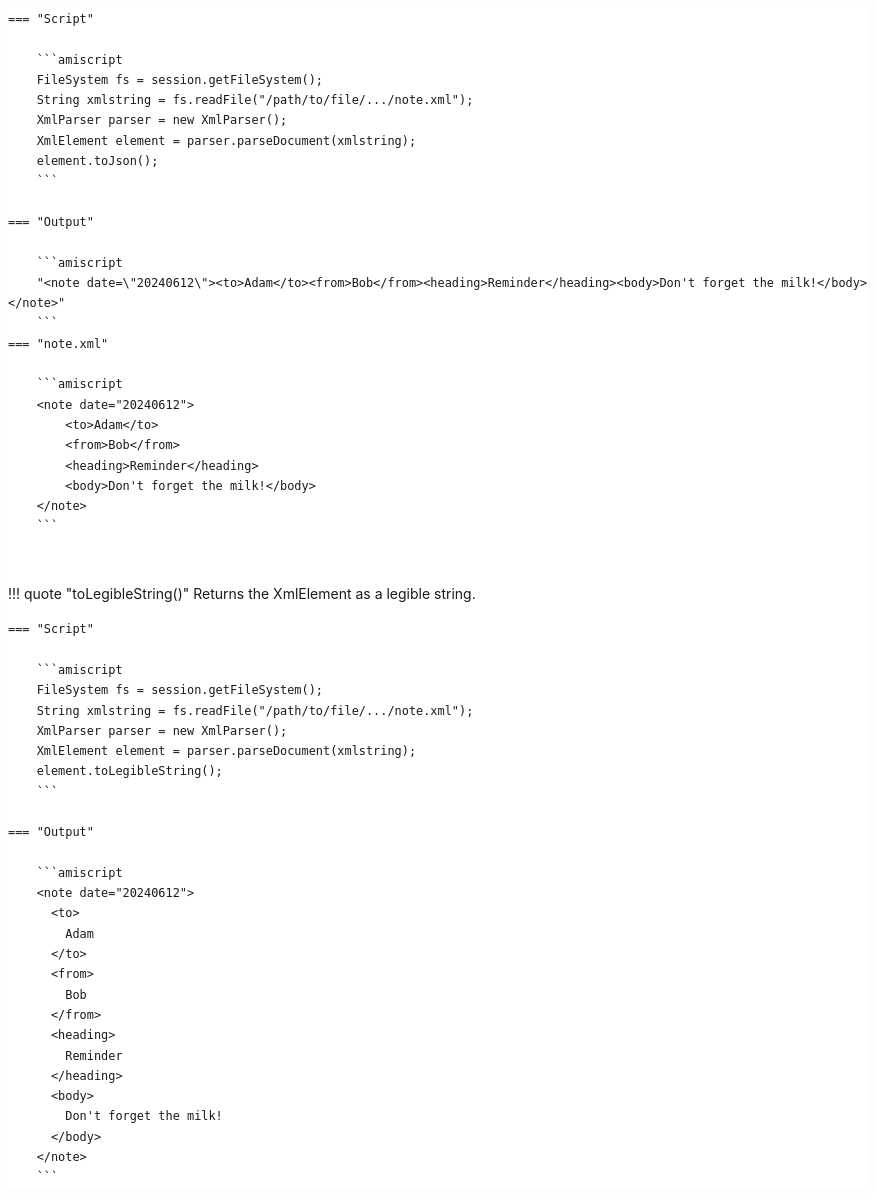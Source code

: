     === "Script"
    
        ```amiscript
        FileSystem fs = session.getFileSystem();
        String xmlstring = fs.readFile("/path/to/file/.../note.xml");
        XmlParser parser = new XmlParser();
        XmlElement element = parser.parseDocument(xmlstring);
        element.toJson();
        ```

    === "Output"
    
        ```amiscript
        "<note date=\"20240612\"><to>Adam</to><from>Bob</from><heading>Reminder</heading><body>Don't forget the milk!</body></note>"
        ```
    === "note.xml"
    
        ```amiscript
        <note date="20240612">
            <to>Adam</to>
            <from>Bob</from>
            <heading>Reminder</heading>
            <body>Don't forget the milk!</body>
        </note>
        ```
<br>

<a id="xmlelement-tolegiblestring"></a>
!!! quote "toLegibleString()" 
    Returns the XmlElement as a legible string.

    === "Script"
    
        ```amiscript
        FileSystem fs = session.getFileSystem();
        String xmlstring = fs.readFile("/path/to/file/.../note.xml");
        XmlParser parser = new XmlParser();
        XmlElement element = parser.parseDocument(xmlstring);
        element.toLegibleString();
        ```

    === "Output"
    
        ```amiscript
        <note date="20240612">
          <to>
            Adam
          </to>
          <from>
            Bob
          </from>
          <heading>
            Reminder
          </heading>
          <body>
            Don't forget the milk!
          </body>
        </note>
        ```
